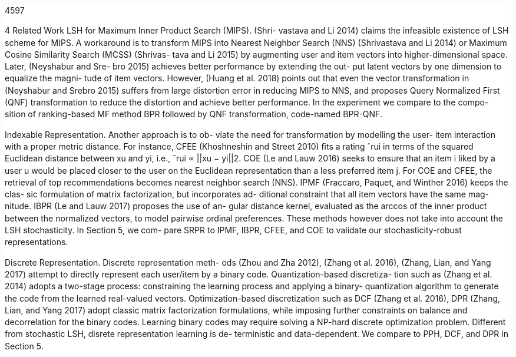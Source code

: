 4597

4 Related Work
LSH for Maximum Inner Product Search (MIPS). (Shri-
vastava and Li 2014) claims the infeasible existence of LSH
scheme for MIPS. A workaround is to transform MIPS into
Nearest Neighbor Search (NNS) (Shrivastava and Li 2014)
or Maximum Cosine Similarity Search (MCSS) (Shrivas-
tava and Li 2015) by augmenting user and item vectors
into higher-dimensional space. Later, (Neyshabur and Sre-
bro 2015) achieves better performance by extending the out-
put latent vectors by one dimension to equalize the magni-
tude of item vectors. However, (Huang et al. 2018) points
out that even the vector transformation in (Neyshabur and
Srebro 2015) suffers from large distortion error in reducing
MIPS to NNS, and proposes Query Normalized First (QNF)
transformation to reduce the distortion and achieve better
performance. In the experiment we compare to the compo-
sition of ranking-based MF method BPR followed by QNF
transformation, code-named BPR-QNF.

Indexable Representation. Another approach is to ob-
viate the need for transformation by modelling the user-
item interaction with a proper metric distance. For instance,
CFEE (Khoshneshin and Street 2010) ﬁts a rating ˆrui in
terms of the squared Euclidean distance between xu and yi,
i.e., ˆrui ∝ ||xu − yi||2. COE (Le and Lauw 2016) seeks
to ensure that an item i liked by a user u would be placed
closer to the user on the Euclidean representation than a less
preferred item j. For COE and CFEE, the retrieval of top
recommendations becomes nearest neighbor search (NNS).
IPMF (Fraccaro, Paquet, and Winther 2016) keeps the clas-
sic formulation of matrix factorization, but incorporates ad-
ditional constraint that all item vectors have the same mag-
nitude. IBPR (Le and Lauw 2017) proposes the use of an-
gular distance kernel, evaluated as the arccos of the inner
product between the normalized vectors, to model pairwise
ordinal preferences. These methods however does not take
into account the LSH stochasticity. In Section 5, we com-
pare SRPR to IPMF, IBPR, CFEE, and COE to validate our
stochasticity-robust representations.

Discrete Representation. Discrete representation meth-
ods (Zhou and Zha 2012), (Zhang et al. 2016), (Zhang,
Lian, and Yang 2017) attempt to directly represent each
user/item by a binary code. Quantization-based discretiza-
tion such as (Zhang et al. 2014) adopts a two-stage process:
constraining the learning process and applying a binary-
quantization algorithm to generate the code from the learned
real-valued vectors. Optimization-based discretization such
as DCF (Zhang et al. 2016), DPR (Zhang, Lian, and Yang
2017) adopt classic matrix factorization formulations, while
imposing further constraints on balance and decorrelation
for the binary codes. Learning binary codes may require
solving a NP-hard discrete optimization problem. Different
from stochastic LSH, disrete representation learning is de-
terministic and data-dependent. We compare to PPH, DCF,
and DPR in Section 5.

